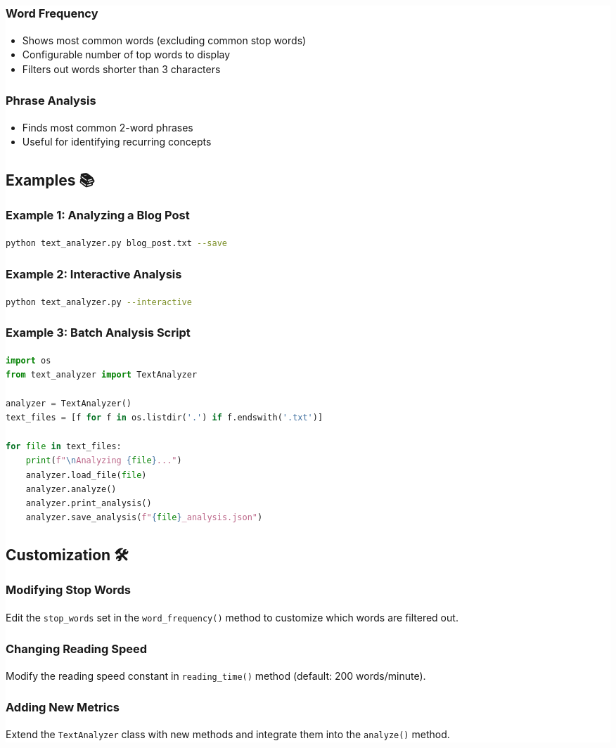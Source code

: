 ### Word Frequency
- Shows most common words (excluding common stop words)
- Configurable number of top words to display
- Filters out words shorter than 3 characters

### Phrase Analysis
- Finds most common 2-word phrases
- Useful for identifying recurring concepts

## Examples 📚

### Example 1: Analyzing a Blog Post
```bash
python text_analyzer.py blog_post.txt --save
```

### Example 2: Interactive Analysis
```bash
python text_analyzer.py --interactive
```

### Example 3: Batch Analysis Script
```python
import os
from text_analyzer import TextAnalyzer

analyzer = TextAnalyzer()
text_files = [f for f in os.listdir('.') if f.endswith('.txt')]

for file in text_files:
    print(f"\nAnalyzing {file}...")
    analyzer.load_file(file)
    analyzer.analyze()
    analyzer.print_analysis()
    analyzer.save_analysis(f"{file}_analysis.json")
```

## Customization 🛠️

### Modifying Stop Words
Edit the `stop_words` set in the `word_frequency()` method to customize which words are filtered out.

### Changing Reading Speed
Modify the reading speed constant in `reading_time()` method (default: 200 words/minute).

### Adding New Metrics
Extend the `TextAnalyzer` class with new methods and integrate them into the `analyze()` method.
